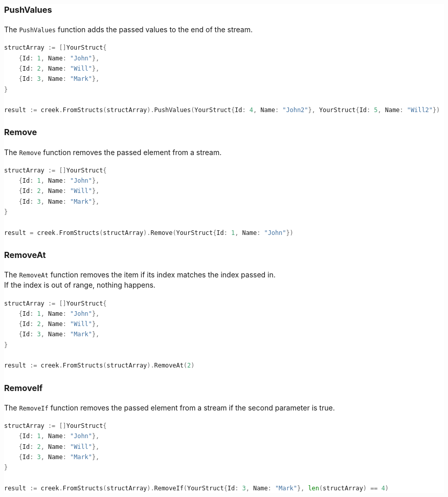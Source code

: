 ```go
```

### PushValues
The `PushValues` function adds the passed values to the end of the stream.
```go
structArray := []YourStruct{
    {Id: 1, Name: "John"},
    {Id: 2, Name: "Will"},
    {Id: 3, Name: "Mark"},
}

result := creek.FromStructs(structArray).PushValues(YourStruct{Id: 4, Name: "John2"}, YourStruct{Id: 5, Name: "Will2"})
```

### Remove
The `Remove` function removes the passed element from a stream.
```go
structArray := []YourStruct{
    {Id: 1, Name: "John"},
    {Id: 2, Name: "Will"},
    {Id: 3, Name: "Mark"},
}

result = creek.FromStructs(structArray).Remove(YourStruct{Id: 1, Name: "John"})
```

### RemoveAt
The `RemoveAt` function removes the item if its index matches the index passed in.  
If the index is out of range, nothing happens.
```go
structArray := []YourStruct{
    {Id: 1, Name: "John"},
    {Id: 2, Name: "Will"},
    {Id: 3, Name: "Mark"},
}

result := creek.FromStructs(structArray).RemoveAt(2)
```

### RemoveIf
The `RemoveIf` function removes the passed element from a stream if the second parameter is true.
```go
structArray := []YourStruct{
    {Id: 1, Name: "John"},
    {Id: 2, Name: "Will"},
    {Id: 3, Name: "Mark"},
}

result := creek.FromStructs(structArray).RemoveIf(YourStruct{Id: 3, Name: "Mark"}, len(structArray) == 4)
```
